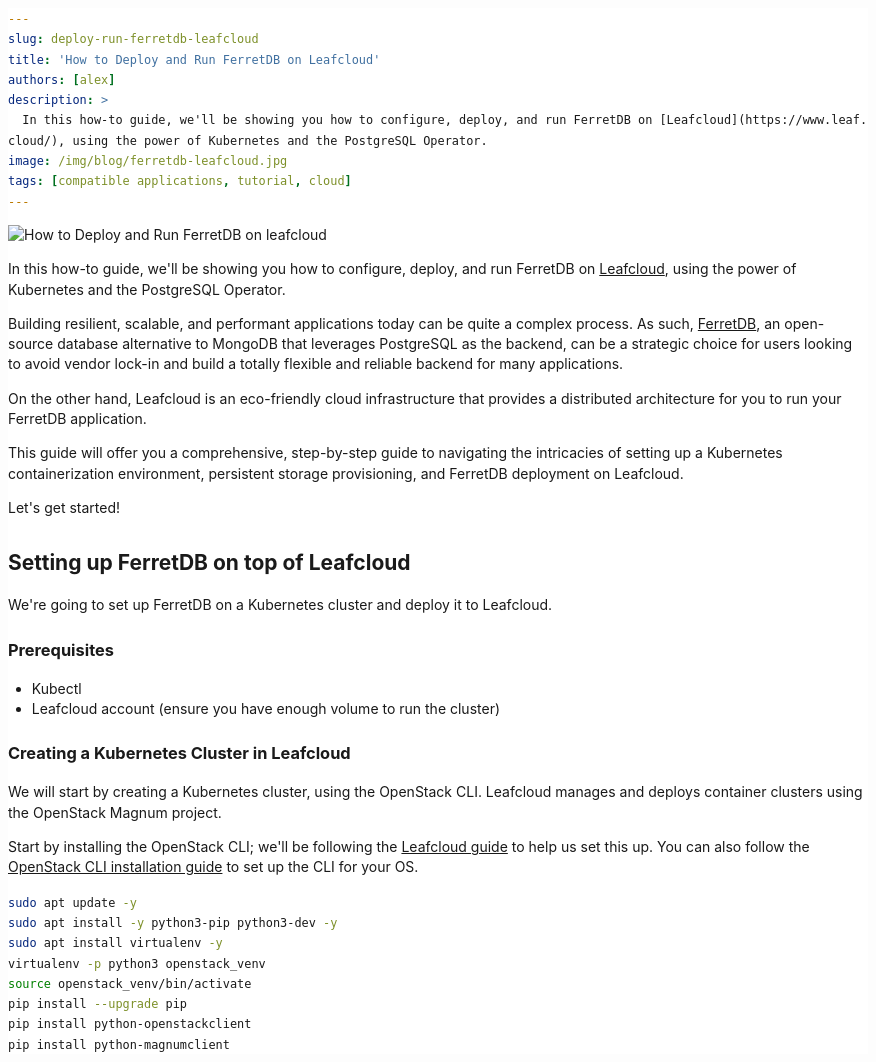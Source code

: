 ```yaml
---
slug: deploy-run-ferretdb-leafcloud
title: 'How to Deploy and Run FerretDB on Leafcloud'
authors: [alex]
description: >
  In this how-to guide, we'll be showing you how to configure, deploy, and run FerretDB on [Leafcloud](https://www.leaf.cloud/), using the power of Kubernetes and the PostgreSQL Operator.
image: /img/blog/ferretdb-leafcloud.jpg
tags: [compatible applications, tutorial, cloud]
---
```


![How to Deploy and Run FerretDB on leafcloud](/img/blog/ferretdb-leafcloud.jpg)

In this how-to guide, we'll be showing you how to configure, deploy, and run FerretDB on [Leafcloud](https://www.leaf.cloud/), using the power of Kubernetes and the PostgreSQL Operator.



Building resilient, scalable, and performant applications today can be quite a complex process.
As such, [FerretDB](https://www.ferretdb.io), an open-source database alternative to MongoDB that leverages PostgreSQL as the backend, can be a strategic choice for users looking to avoid vendor lock-in and build a totally flexible and reliable backend for many applications.

On the other hand, Leafcloud is an eco-friendly cloud infrastructure that provides a distributed architecture for you to run your FerretDB application.

This guide will offer you a comprehensive, step-by-step guide to navigating the intricacies of setting up a Kubernetes containerization environment, persistent storage provisioning, and FerretDB deployment on Leafcloud.

Let's get started!

## Setting up FerretDB on top of Leafcloud

We're going to set up FerretDB on a Kubernetes cluster and deploy it to Leafcloud.

### Prerequisites

- Kubectl
- Leafcloud account (ensure you have enough volume to run the cluster)

### Creating a Kubernetes Cluster in Leafcloud

We will start by creating a Kubernetes cluster, using the OpenStack CLI.
Leafcloud manages and deploys container clusters using the OpenStack Magnum project.

Start by installing the OpenStack CLI; we'll be following the [Leafcloud guide](https://docs.leaf.cloud/en/latest/Getting-Started/Using-Openstack-CLI/) to help us set this up.
You can also follow the [OpenStack CLI installation guide](https://docs.openstack.org/mitaka/user-guide/common/cli_install_openstack_command_line_clients.html) to set up the CLI for your OS.

```sh
sudo apt update -y
sudo apt install -y python3-pip python3-dev -y
sudo apt install virtualenv -y
virtualenv -p python3 openstack_venv
source openstack_venv/bin/activate
pip install --upgrade pip
pip install python-openstackclient
pip install python-magnumclient
```
